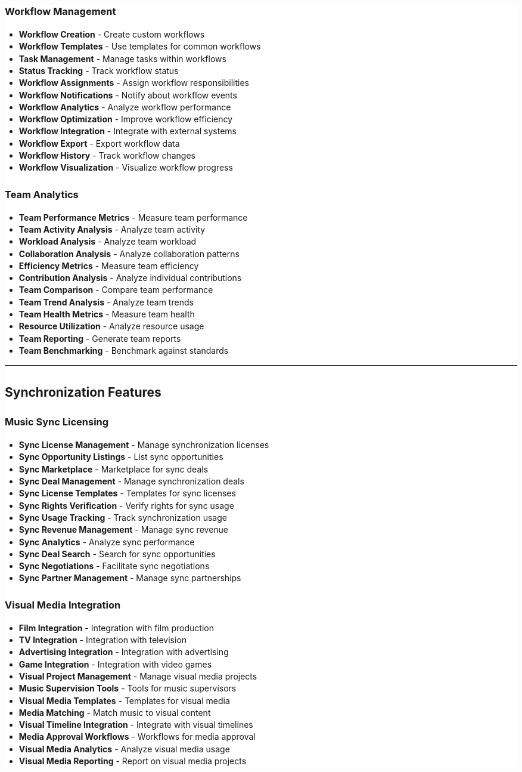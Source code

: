 ### Workflow Management
- **Workflow Creation** - Create custom workflows
- **Workflow Templates** - Use templates for common workflows
- **Task Management** - Manage tasks within workflows
- **Status Tracking** - Track workflow status
- **Workflow Assignments** - Assign workflow responsibilities
- **Workflow Notifications** - Notify about workflow events
- **Workflow Analytics** - Analyze workflow performance
- **Workflow Optimization** - Improve workflow efficiency
- **Workflow Integration** - Integrate with external systems
- **Workflow Export** - Export workflow data
- **Workflow History** - Track workflow changes
- **Workflow Visualization** - Visualize workflow progress

### Team Analytics
- **Team Performance Metrics** - Measure team performance
- **Team Activity Analysis** - Analyze team activity
- **Workload Analysis** - Analyze team workload
- **Collaboration Analysis** - Analyze collaboration patterns
- **Efficiency Metrics** - Measure team efficiency
- **Contribution Analysis** - Analyze individual contributions
- **Team Comparison** - Compare team performance
- **Team Trend Analysis** - Analyze team trends
- **Team Health Metrics** - Measure team health
- **Resource Utilization** - Analyze resource usage
- **Team Reporting** - Generate team reports
- **Team Benchmarking** - Benchmark against standards

---

## Synchronization Features

### Music Sync Licensing
- **Sync License Management** - Manage synchronization licenses
- **Sync Opportunity Listings** - List sync opportunities
- **Sync Marketplace** - Marketplace for sync deals
- **Sync Deal Management** - Manage synchronization deals
- **Sync License Templates** - Templates for sync licenses
- **Sync Rights Verification** - Verify rights for sync usage
- **Sync Usage Tracking** - Track synchronization usage
- **Sync Revenue Management** - Manage sync revenue
- **Sync Analytics** - Analyze sync performance
- **Sync Deal Search** - Search for sync opportunities
- **Sync Negotiations** - Facilitate sync negotiations
- **Sync Partner Management** - Manage sync partnerships

### Visual Media Integration
- **Film Integration** - Integration with film production
- **TV Integration** - Integration with television
- **Advertising Integration** - Integration with advertising
- **Game Integration** - Integration with video games
- **Visual Project Management** - Manage visual media projects
- **Music Supervision Tools** - Tools for music supervisors
- **Visual Media Templates** - Templates for visual media
- **Media Matching** - Match music to visual content
- **Visual Timeline Integration** - Integrate with visual timelines
- **Media Approval Workflows** - Workflows for media approval
- **Visual Media Analytics** - Analyze visual media usage
- **Visual Media Reporting** - Report on visual media projects
